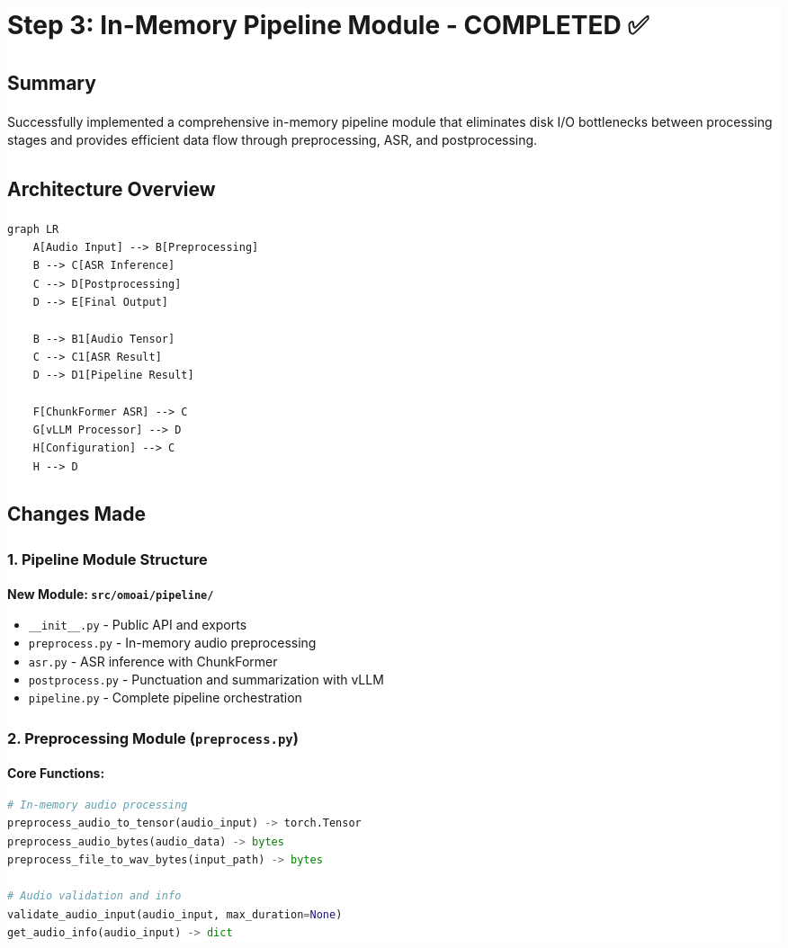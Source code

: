 # Step 3: In-Memory Pipeline Module - COMPLETED ✅

## Summary

Successfully implemented a comprehensive in-memory pipeline module that eliminates disk I/O bottlenecks between processing stages and provides efficient data flow through preprocessing, ASR, and postprocessing.

## Architecture Overview

```mermaid
graph LR
    A[Audio Input] --> B[Preprocessing]
    B --> C[ASR Inference]
    C --> D[Postprocessing]
    D --> E[Final Output]
    
    B --> B1[Audio Tensor]
    C --> C1[ASR Result]
    D --> D1[Pipeline Result]
    
    F[ChunkFormer ASR] --> C
    G[vLLM Processor] --> D
    H[Configuration] --> C
    H --> D
```

## Changes Made

### 1. Pipeline Module Structure

**New Module: `src/omoai/pipeline/`**
- `__init__.py` - Public API and exports
- `preprocess.py` - In-memory audio preprocessing
- `asr.py` - ASR inference with ChunkFormer
- `postprocess.py` - Punctuation and summarization with vLLM
- `pipeline.py` - Complete pipeline orchestration

### 2. Preprocessing Module (`preprocess.py`)

**Core Functions:**
```python
# In-memory audio processing
preprocess_audio_to_tensor(audio_input) -> torch.Tensor
preprocess_audio_bytes(audio_data) -> bytes
preprocess_file_to_wav_bytes(input_path) -> bytes

# Audio validation and info
validate_audio_input(audio_input, max_duration=None)
get_audio_info(audio_input) -> dict
```
